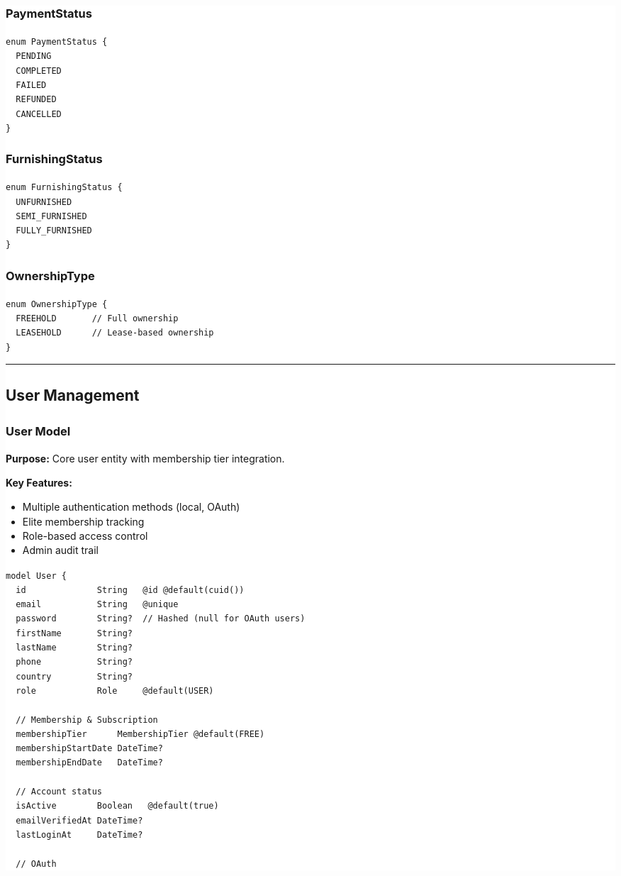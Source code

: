 ### PaymentStatus
```prisma
enum PaymentStatus {
  PENDING
  COMPLETED
  FAILED
  REFUNDED
  CANCELLED
}
```

### FurnishingStatus
```prisma
enum FurnishingStatus {
  UNFURNISHED
  SEMI_FURNISHED
  FULLY_FURNISHED
}
```

### OwnershipType
```prisma
enum OwnershipType {
  FREEHOLD       // Full ownership
  LEASEHOLD      // Lease-based ownership
}
```

---

## User Management

### User Model

**Purpose:** Core user entity with membership tier integration.

**Key Features:**
- Multiple authentication methods (local, OAuth)
- Elite membership tracking
- Role-based access control
- Admin audit trail

```prisma
model User {
  id              String   @id @default(cuid())
  email           String   @unique
  password        String?  // Hashed (null for OAuth users)
  firstName       String?
  lastName        String?
  phone           String?
  country         String?
  role            Role     @default(USER)

  // Membership & Subscription
  membershipTier      MembershipTier @default(FREE)
  membershipStartDate DateTime?
  membershipEndDate   DateTime?

  // Account status
  isActive        Boolean   @default(true)
  emailVerifiedAt DateTime?
  lastLoginAt     DateTime?

  // OAuth
```